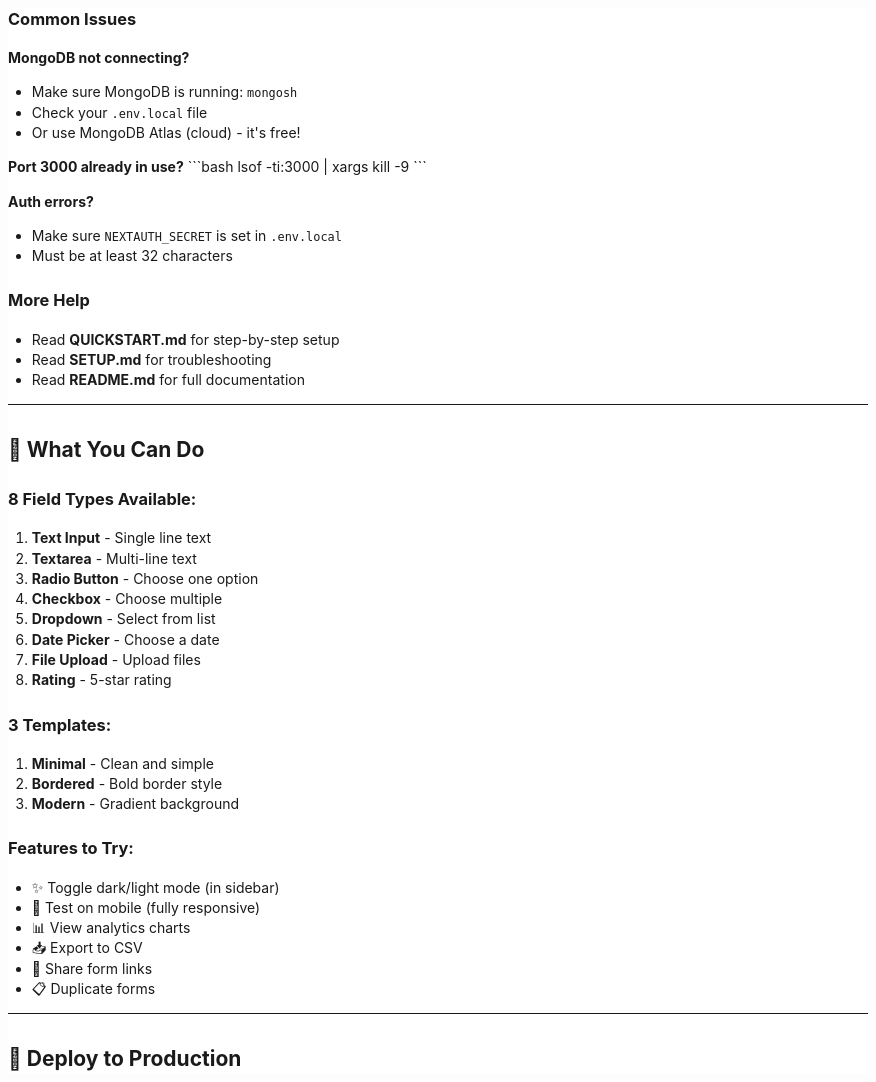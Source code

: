 ### Common Issues

**MongoDB not connecting?**
- Make sure MongoDB is running: `mongosh`
- Check your `.env.local` file
- Or use MongoDB Atlas (cloud) - it's free!

**Port 3000 already in use?**
\`\`\`bash
lsof -ti:3000 | xargs kill -9
\`\`\`

**Auth errors?**
- Make sure `NEXTAUTH_SECRET` is set in `.env.local`
- Must be at least 32 characters

### More Help
- Read **QUICKSTART.md** for step-by-step setup
- Read **SETUP.md** for troubleshooting
- Read **README.md** for full documentation

---

## 🎨 What You Can Do

### 8 Field Types Available:
1. **Text Input** - Single line text
2. **Textarea** - Multi-line text
3. **Radio Button** - Choose one option
4. **Checkbox** - Choose multiple
5. **Dropdown** - Select from list
6. **Date Picker** - Choose a date
7. **File Upload** - Upload files
8. **Rating** - 5-star rating

### 3 Templates:
1. **Minimal** - Clean and simple
2. **Bordered** - Bold border style
3. **Modern** - Gradient background

### Features to Try:
- ✨ Toggle dark/light mode (in sidebar)
- 📱 Test on mobile (fully responsive)
- 📊 View analytics charts
- 📥 Export to CSV
- 🔗 Share form links
- 📋 Duplicate forms

---

## 🚀 Deploy to Production

